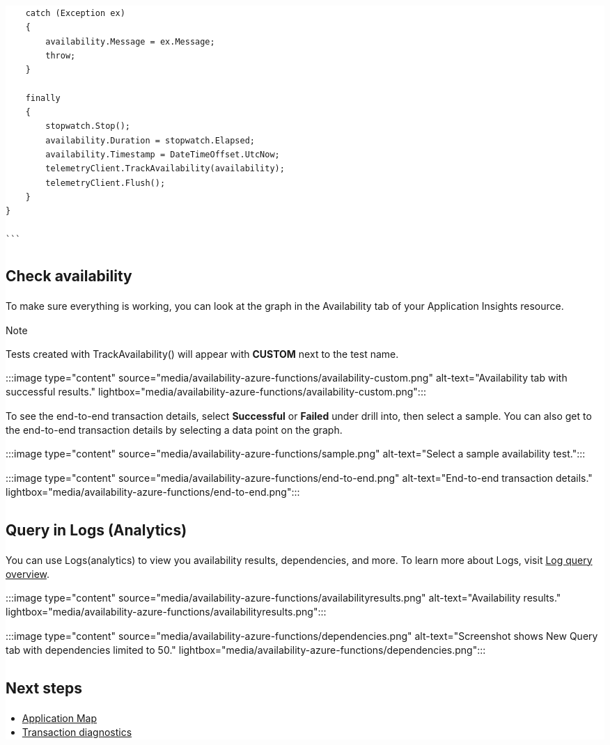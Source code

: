         catch (Exception ex) 
        { 
            availability.Message = ex.Message; 
            throw; 
        } 
    
        finally 
        { 
            stopwatch.Stop(); 
            availability.Duration = stopwatch.Elapsed; 
            availability.Timestamp = DateTimeOffset.UtcNow; 
            telemetryClient.TrackAvailability(availability); 
            telemetryClient.Flush(); 
        } 
    } 
    
    ```

## Check availability

To make sure everything is working, you can look at the graph in the Availability tab of your Application Insights resource.

> [!NOTE]
> Tests created with TrackAvailability() will appear with **CUSTOM** next to the test name.

 :::image type="content" source="media/availability-azure-functions/availability-custom.png" alt-text="Availability tab with successful results." lightbox="media/availability-azure-functions/availability-custom.png":::

To see the end-to-end transaction details, select **Successful** or **Failed** under drill into, then select a sample. You can also get to the end-to-end transaction details by selecting a data point on the graph.

:::image type="content" source="media/availability-azure-functions/sample.png" alt-text="Select a sample availability test.":::

:::image type="content" source="media/availability-azure-functions/end-to-end.png" alt-text="End-to-end transaction details." lightbox="media/availability-azure-functions/end-to-end.png":::

## Query in Logs (Analytics)

You can use Logs(analytics) to view you availability results, dependencies, and more. To learn more about Logs, visit [Log query overview](../logs/log-query-overview.md).

:::image type="content" source="media/availability-azure-functions/availabilityresults.png" alt-text="Availability results." lightbox="media/availability-azure-functions/availabilityresults.png":::

:::image type="content" source="media/availability-azure-functions/dependencies.png" alt-text="Screenshot shows New Query tab with dependencies limited to 50." lightbox="media/availability-azure-functions/dependencies.png":::

## Next steps

- [Application Map](./app-map.md)
- [Transaction diagnostics](./transaction-diagnostics.md)
